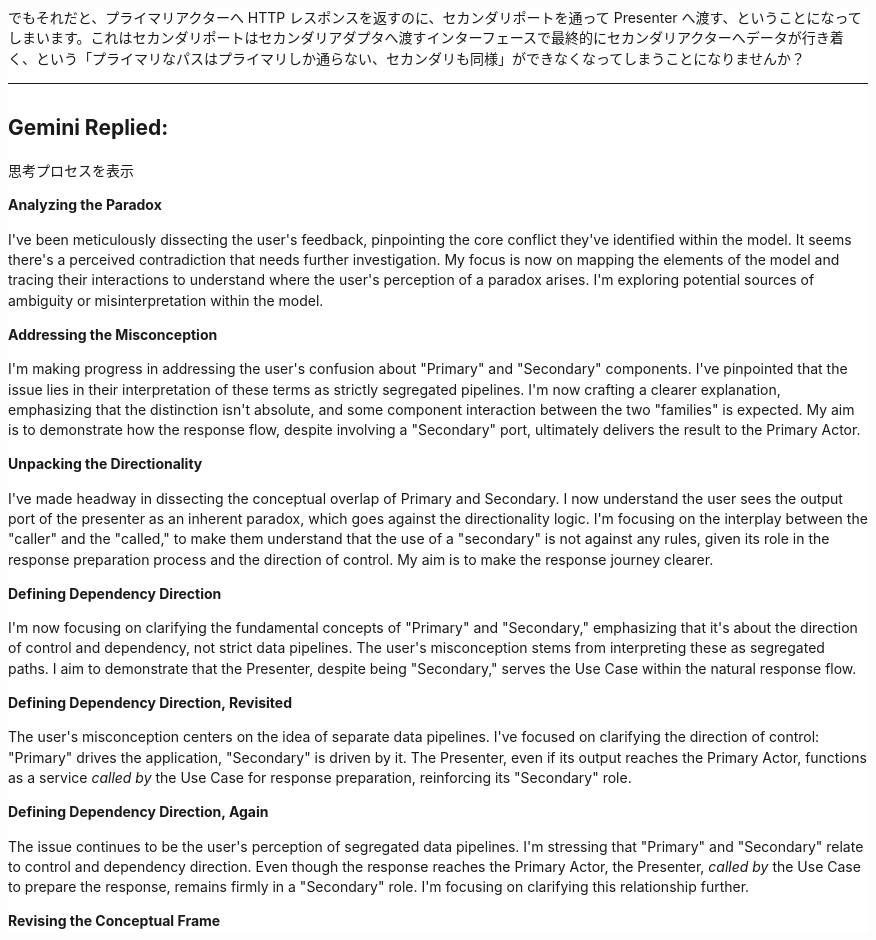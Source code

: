 でもそれだと、プライマリアクターへ HTTP レスポンスを返すのに、セカンダリポートを通って Presenter へ渡す、ということになってしまいます。これはセカンダリポートはセカンダリアダプタへ渡すインターフェースで最終的にセカンダリアクターへデータが行き着く、という「プライマリなパスはプライマリしか通らない、セカンダリも同様」ができなくなってしまうことになりませんか？

---

Gemini Replied:
---------------

思考プロセスを表示

**Analyzing the Paradox**

I've been meticulously dissecting the user's feedback, pinpointing the core conflict they've identified within the model. It seems there's a perceived contradiction that needs further investigation. My focus is now on mapping the elements of the model and tracing their interactions to understand where the user's perception of a paradox arises. I'm exploring potential sources of ambiguity or misinterpretation within the model.

**Addressing the Misconception**

I'm making progress in addressing the user's confusion about "Primary" and "Secondary" components. I've pinpointed that the issue lies in their interpretation of these terms as strictly segregated pipelines. I'm now crafting a clearer explanation, emphasizing that the distinction isn't absolute, and some component interaction between the two "families" is expected. My aim is to demonstrate how the response flow, despite involving a "Secondary" port, ultimately delivers the result to the Primary Actor.

**Unpacking the Directionality**

I've made headway in dissecting the conceptual overlap of Primary and Secondary. I now understand the user sees the output port of the presenter as an inherent paradox, which goes against the directionality logic. I'm focusing on the interplay between the "caller" and the "called," to make them understand that the use of a "secondary" is not against any rules, given its role in the response preparation process and the direction of control. My aim is to make the response journey clearer.

**Defining Dependency Direction**

I'm now focusing on clarifying the fundamental concepts of "Primary" and "Secondary," emphasizing that it's about the direction of control and dependency, not strict data pipelines. The user's misconception stems from interpreting these as segregated paths. I aim to demonstrate that the Presenter, despite being "Secondary," serves the Use Case within the natural response flow.

**Defining Dependency Direction, Revisited**

The user's misconception centers on the idea of separate data pipelines. I've focused on clarifying the direction of control: "Primary" drives the application, "Secondary" is driven by it. The Presenter, even if its output reaches the Primary Actor, functions as a service _called by_ the Use Case for response preparation, reinforcing its "Secondary" role.

**Defining Dependency Direction, Again**

The issue continues to be the user's perception of segregated data pipelines. I'm stressing that "Primary" and "Secondary" relate to control and dependency direction. Even though the response reaches the Primary Actor, the Presenter, _called by_ the Use Case to prepare the response, remains firmly in a "Secondary" role. I'm focusing on clarifying this relationship further.

**Revising the Conceptual Frame**
